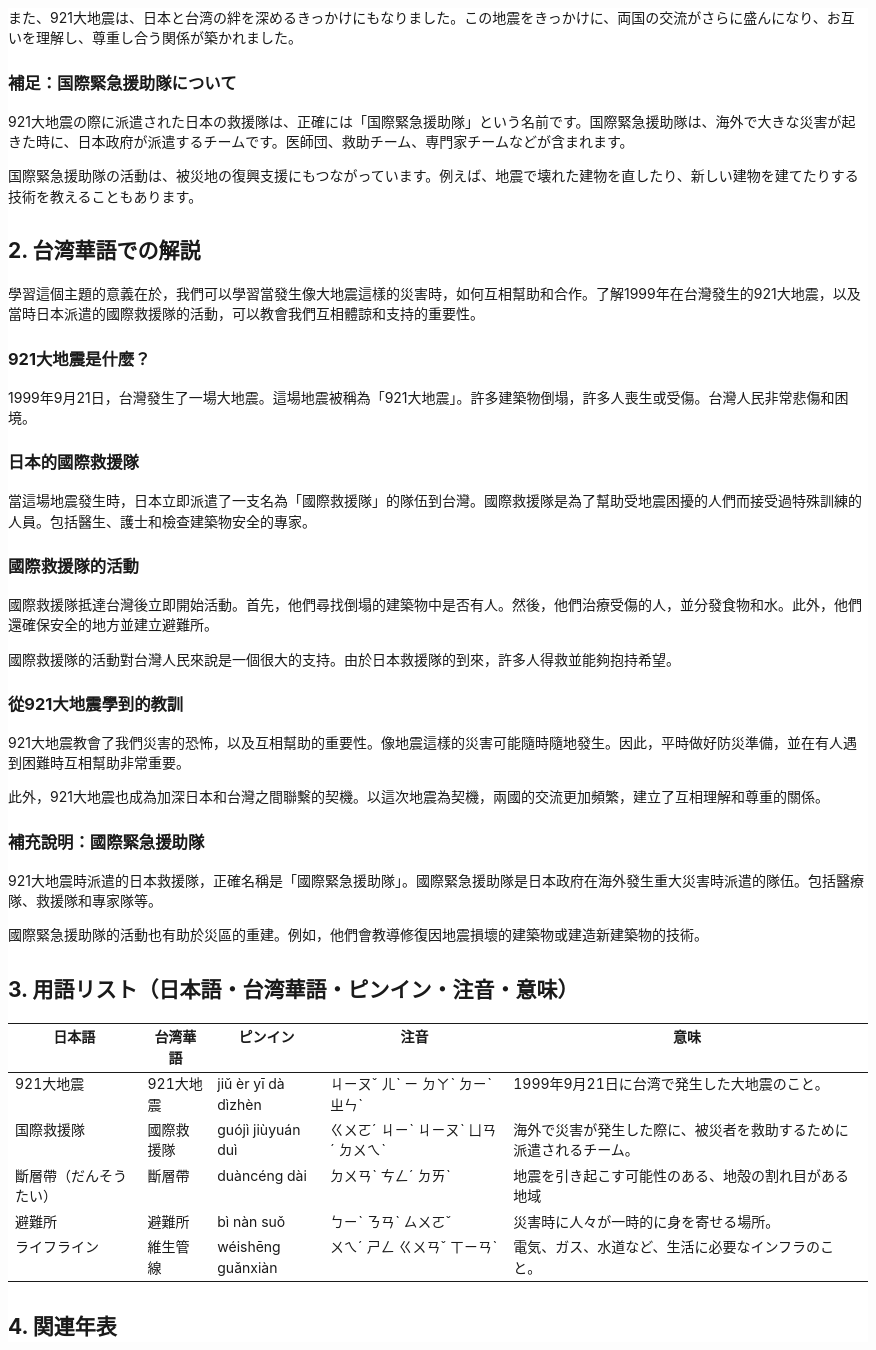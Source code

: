 また、921大地震は、日本と台湾の絆を深めるきっかけにもなりました。この地震をきっかけに、両国の交流がさらに盛んになり、お互いを理解し、尊重し合う関係が築かれました。

### 補足：国際緊急援助隊について

921大地震の際に派遣された日本の救援隊は、正確には「国際緊急援助隊」という名前です。国際緊急援助隊は、海外で大きな災害が起きた時に、日本政府が派遣するチームです。医師団、救助チーム、専門家チームなどが含まれます。

国際緊急援助隊の活動は、被災地の復興支援にもつながっています。例えば、地震で壊れた建物を直したり、新しい建物を建てたりする技術を教えることもあります。

## 2. 台湾華語での解説

學習這個主題的意義在於，我們可以學習當發生像大地震這樣的災害時，如何互相幫助和合作。了解1999年在台灣發生的921大地震，以及當時日本派遣的國際救援隊的活動，可以教會我們互相體諒和支持的重要性。

### 921大地震是什麼？

1999年9月21日，台灣發生了一場大地震。這場地震被稱為「921大地震」。許多建築物倒塌，許多人喪生或受傷。台灣人民非常悲傷和困境。

### 日本的國際救援隊

當這場地震發生時，日本立即派遣了一支名為「國際救援隊」的隊伍到台灣。國際救援隊是為了幫助受地震困擾的人們而接受過特殊訓練的人員。包括醫生、護士和檢查建築物安全的專家。

### 國際救援隊的活動

國際救援隊抵達台灣後立即開始活動。首先，他們尋找倒塌的建築物中是否有人。然後，他們治療受傷的人，並分發食物和水。此外，他們還確保安全的地方並建立避難所。

國際救援隊的活動對台灣人民來說是一個很大的支持。由於日本救援隊的到來，許多人得救並能夠抱持希望。

### 從921大地震學到的教訓

921大地震教會了我們災害的恐怖，以及互相幫助的重要性。像地震這樣的災害可能隨時隨地發生。因此，平時做好防災準備，並在有人遇到困難時互相幫助非常重要。

此外，921大地震也成為加深日本和台灣之間聯繫的契機。以這次地震為契機，兩國的交流更加頻繁，建立了互相理解和尊重的關係。

### 補充說明：國際緊急援助隊

921大地震時派遣的日本救援隊，正確名稱是「國際緊急援助隊」。國際緊急援助隊是日本政府在海外發生重大災害時派遣的隊伍。包括醫療隊、救援隊和專家隊等。

國際緊急援助隊的活動也有助於災區的重建。例如，他們會教導修復因地震損壞的建築物或建造新建築物的技術。

## 3. 用語リスト（日本語・台湾華語・ピンイン・注音・意味）

| 日本語      | 台湾華語      | ピンイン        | 注音     | 意味                                                                                               |
| ----------- | ----------- | ------------- | -------- | ------------------------------------------------------------------------------------------------- |
| 921大地震   | 921大地震   | jiǔ èr yī dà dìzhèn | ㄐㄧㄡˇ ㄦˋ ㄧ ㄉㄚˋ ㄉㄧˋ ㄓㄣˋ  | 1999年9月21日に台湾で発生した大地震のこと。                                                                               |
| 国際救援隊   | 國際救援隊   | guójì jiùyuán duì | ㄍㄨㄛˊ ㄐㄧˋ ㄐㄧㄡˋ ㄩㄢˊ ㄉㄨㄟˋ  | 海外で災害が発生した際に、被災者を救助するために派遣されるチーム。                                                                           |
| 斷層帶（だんそうたい） | 斷層帶      | duàncéng dài    | ㄉㄨㄢˋ ㄘㄥˊ ㄉㄞˋ  | 地震を引き起こす可能性のある、地殻の割れ目がある地域                                                                                       |
| 避難所      | 避難所      | bì nàn suǒ    | ㄅㄧˋ ㄋㄢˋ ㄙㄨㄛˇ | 災害時に人々が一時的に身を寄せる場所。                                                                                             |
| ライフライン | 維生管線    | wéishēng guǎnxiàn | ㄨㄟˊ ㄕㄥ ㄍㄨㄢˇ ㄒㄧㄢˋ | 電気、ガス、水道など、生活に必要なインフラのこと。                                                                                     |

## 4. 関連年表
